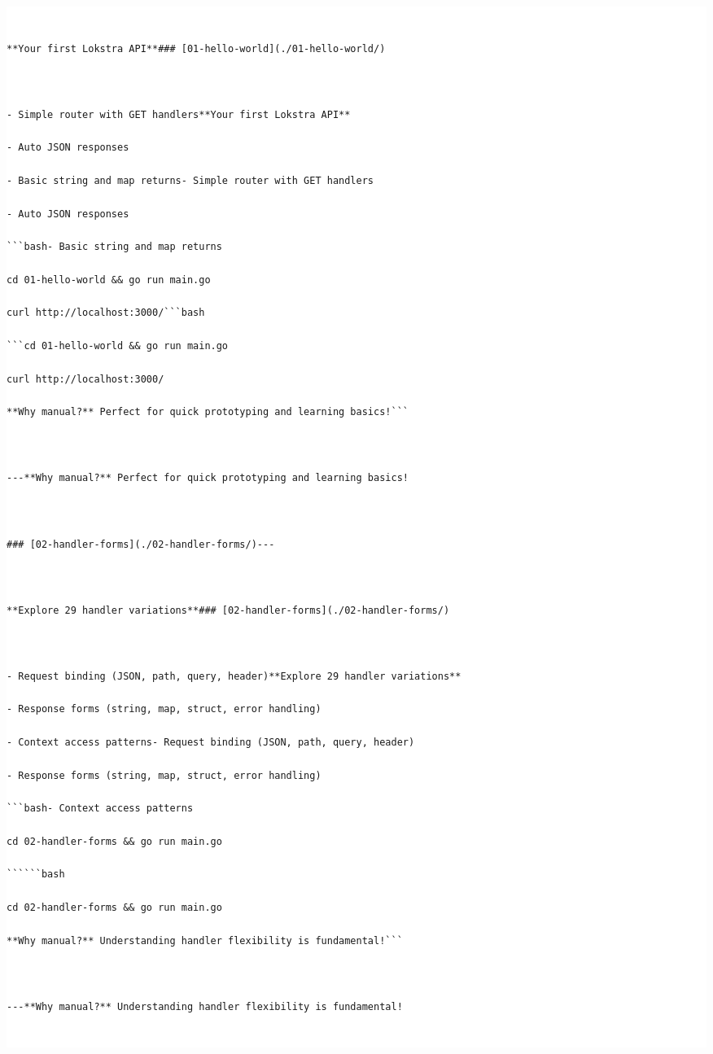 ```## 📚 Learning Path


**Your first Lokstra API**### [01-hello-world](./01-hello-world/)



- Simple router with GET handlers**Your first Lokstra API**

- Auto JSON responses

- Basic string and map returns- Simple router with GET handlers

- Auto JSON responses

```bash- Basic string and map returns

cd 01-hello-world && go run main.go

curl http://localhost:3000/```bash

```cd 01-hello-world && go run main.go

curl http://localhost:3000/

**Why manual?** Perfect for quick prototyping and learning basics!```



---**Why manual?** Perfect for quick prototyping and learning basics!



### [02-handler-forms](./02-handler-forms/)---



**Explore 29 handler variations**### [02-handler-forms](./02-handler-forms/)



- Request binding (JSON, path, query, header)**Explore 29 handler variations**

- Response forms (string, map, struct, error handling)

- Context access patterns- Request binding (JSON, path, query, header)

- Response forms (string, map, struct, error handling)

```bash- Context access patterns

cd 02-handler-forms && go run main.go

``````bash

cd 02-handler-forms && go run main.go

**Why manual?** Understanding handler flexibility is fundamental!```



---**Why manual?** Understanding handler flexibility is fundamental!



```
